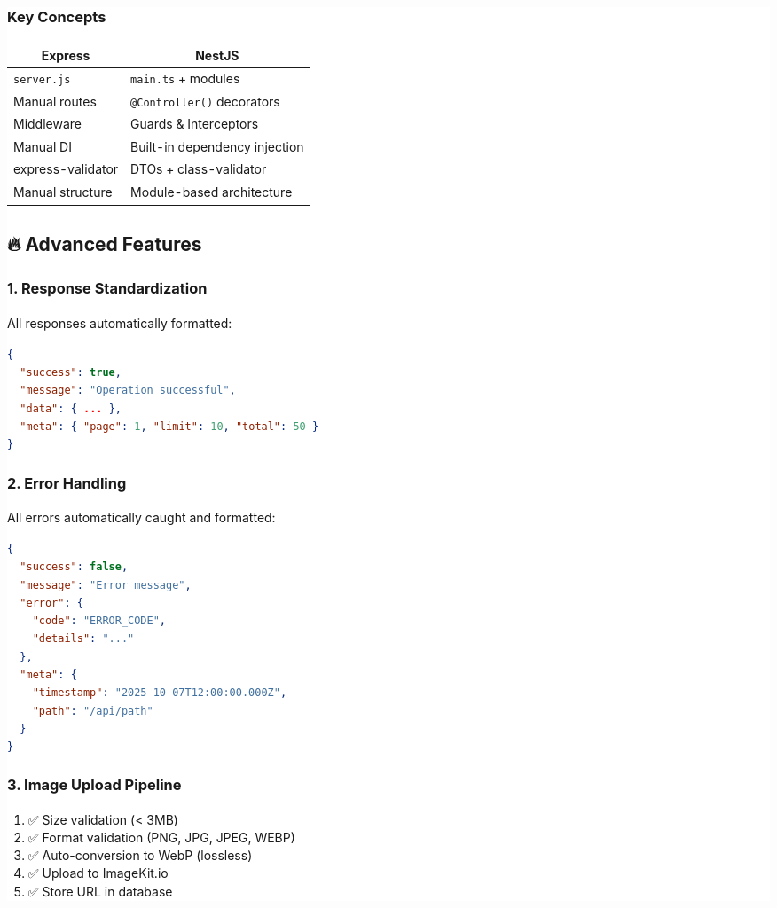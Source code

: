 ### Key Concepts

| Express | NestJS |
|---------|--------|
| `server.js` | `main.ts` + modules |
| Manual routes | `@Controller()` decorators |
| Middleware | Guards & Interceptors |
| Manual DI | Built-in dependency injection |
| express-validator | DTOs + class-validator |
| Manual structure | Module-based architecture |

## 🔥 Advanced Features

### 1. Response Standardization
All responses automatically formatted:
```json
{
  "success": true,
  "message": "Operation successful",
  "data": { ... },
  "meta": { "page": 1, "limit": 10, "total": 50 }
}
```

### 2. Error Handling
All errors automatically caught and formatted:
```json
{
  "success": false,
  "message": "Error message",
  "error": {
    "code": "ERROR_CODE",
    "details": "..."
  },
  "meta": {
    "timestamp": "2025-10-07T12:00:00.000Z",
    "path": "/api/path"
  }
}
```

### 3. Image Upload Pipeline
1. ✅ Size validation (< 3MB)
2. ✅ Format validation (PNG, JPG, JPEG, WEBP)
3. ✅ Auto-conversion to WebP (lossless)
4. ✅ Upload to ImageKit.io
5. ✅ Store URL in database
